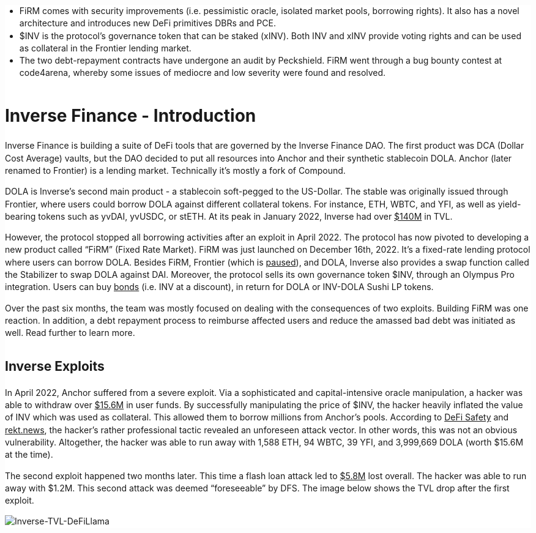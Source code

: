 * FiRM comes with security improvements (i.e. pessimistic oracle, isolated market pools, borrowing rights). It also has a novel architecture and introduces new DeFi primitives DBRs and PCE.
* $INV is the protocol’s governance token that can be staked (xINV). Both INV and xINV provide voting rights and can be used as collateral in the Frontier lending market.
* The two debt-repayment contracts have undergone an audit by Peckshield. FiRM went through a bug bounty contest at code4arena, whereby some issues of mediocre and low severity were found and resolved.


# Inverse Finance - Introduction

Inverse Finance is building a suite of DeFi tools that are governed by the Inverse Finance DAO. The first product was DCA (Dollar Cost Average) vaults, but the DAO decided to put all resources into Anchor and their synthetic stablecoin DOLA. Anchor (later renamed to Frontier) is a lending market. Technically it’s mostly a fork of Compound.

DOLA is Inverse’s second main product - a stablecoin soft-pegged to the US-Dollar. The stable was originally issued through Frontier, where users could borrow DOLA against different collateral tokens. For instance, ETH, WBTC, and YFI, as well as yield-bearing tokens such as yvDAI, yvUSDC, or stETH. At its peak in January 2022, Inverse had over [$140M](https://defillama.com/protocol/inverse-finance) in TVL.

However, the protocol stopped all borrowing activities after an exploit in April 2022. The protocol has now pivoted to developing a new product called “FiRM” (Fixed Rate Market). FiRM was just launched on December 16th, 2022. It’s a fixed-rate lending protocol where users can borrow DOLA. Besides FiRM, Frontier (which is [paused](https://docs.inverse.finance/inverse-finance/frontier)), and DOLA, Inverse also provides a swap function called the Stabilizer to swap DOLA against DAI. Moreover, the protocol sells its own governance token $INV, through an Olympus Pro integration. Users can buy [bonds](https://www.inverse.finance/bonds) (i.e. INV at a discount), in return for DOLA or INV-DOLA Sushi LP tokens.

Over the past six months, the team was mostly focused on dealing with the consequences of two exploits. Building FiRM was one reaction. In addition, a debt repayment process to reimburse affected users and reduce the amassed bad debt was initiated as well. Read further to learn more.


## Inverse Exploits

In April 2022, Anchor suffered from a severe exploit. Via a sophisticated and capital-intensive oracle manipulation, a hacker was able to withdraw over [$15.6M](https://twitter.com/inversefinance/status/1510282040809299972) in user funds. By successfully manipulating the price of $INV, the hacker heavily inflated the value of INV which was used as collateral. This allowed them to borrow millions from Anchor’s pools. According to [DeFi Safety](https://www.defisafety.com/app/pqrs/199) and [rekt.news](https://rekt.news/inverse-finance-rekt/), the hacker’s rather professional tactic revealed an unforeseen attack vector. In other words, this was not an obvious vulnerability. Altogether, the hacker was able to run away with 1,588 ETH, 94 WBTC, 39 YFI, and 3,999,669 DOLA (worth $15.6M at the time).

The second exploit happened two months later. This time a flash loan attack led to [$5.8M](https://rekt.news/inverse-rekt2/) lost overall. The hacker was able to run away with $1.2M. This second attack was deemed “foreseeable” by DFS. The image below shows the TVL drop after the first exploit.


![Inverse-TVL-DeFiLlama](https://user-images.githubusercontent.com/89845409/210050945-af1b220f-f728-4d52-8c6e-bbff7a0b971b.png)
